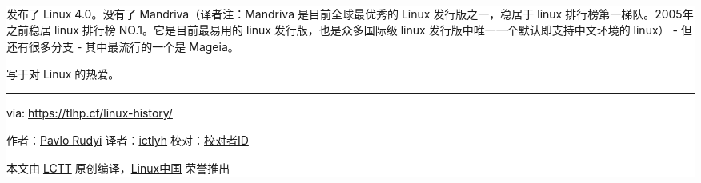 发布了 Linux 4.0。没有了 Mandriva（译者注：Mandriva 是目前全球最优秀的 Linux 发行版之一，稳居于 linux 排行榜第一梯队。2005年之前稳居 linux 排行榜 NO.1。它是目前最易用的 linux 发行版，也是众多国际级 linux 发行版中唯一一个默认即支持中文环境的 linux） - 但还有很多分支 - 其中最流行的一个是 Mageia。

写于对 Linux 的热爱。

--------------------------------------------------------------------------------

via: https://tlhp.cf/linux-history/

作者：[Pavlo Rudyi][a]
译者：[ictlyh](http://mutouxiaogui.cn/blog)
校对：[校对者ID](https://github.com/校对者ID)

本文由 [LCTT](https://github.com/LCTT/TranslateProject) 原创编译，[Linux中国](https://linux.cn/) 荣誉推出

[a]:https://tlhp.cf/author/paul/
[1]:https://en.wikipedia.org/wiki/C_(programming_language)
[2]:https://en.wikipedia.org/wiki/GNU_Project
[3]:https://en.wikipedia.org/wiki/Ken_Thompson
[4]:https://en.wikipedia.org/wiki/Dennis_Ritchie
[5]:https://en.wikipedia.org/wiki/Linus_Torvalds
[6]:https://en.wikipedia.org/wiki/SUSE_Linux_distributions
[7]:https://en.wikipedia.org/wiki/Red_Hat
[8]:https://en.wikipedia.org/wiki/The_Cathedral_and_the_Bazaar
[9]:http://www.x.org/
[10]:https://en.opensuse.org/Main_Page
[11]:https://en.wikipedia.org/wiki/Systemd